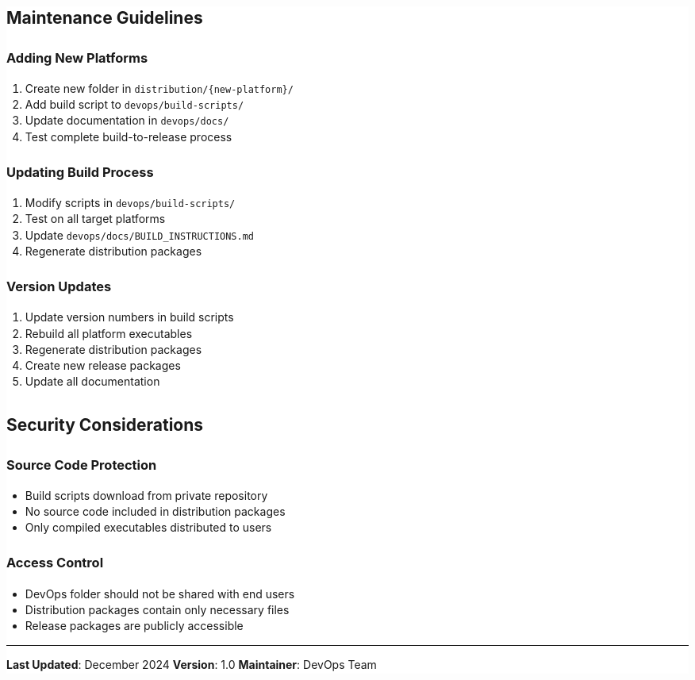 ## Maintenance Guidelines

### Adding New Platforms
1. Create new folder in `distribution/{new-platform}/`
2. Add build script to `devops/build-scripts/`
3. Update documentation in `devops/docs/`
4. Test complete build-to-release process

### Updating Build Process
1. Modify scripts in `devops/build-scripts/`
2. Test on all target platforms
3. Update `devops/docs/BUILD_INSTRUCTIONS.md`
4. Regenerate distribution packages

### Version Updates
1. Update version numbers in build scripts
2. Rebuild all platform executables
3. Regenerate distribution packages
4. Create new release packages
5. Update all documentation

## Security Considerations

### Source Code Protection
- Build scripts download from private repository
- No source code included in distribution packages
- Only compiled executables distributed to users

### Access Control
- DevOps folder should not be shared with end users
- Distribution packages contain only necessary files
- Release packages are publicly accessible

---
**Last Updated**: December 2024
**Version**: 1.0
**Maintainer**: DevOps Team 